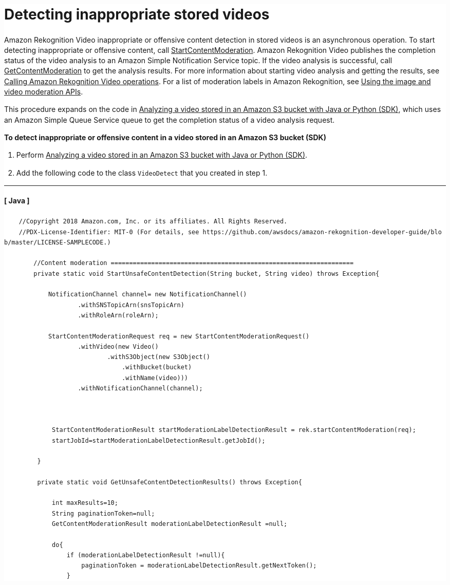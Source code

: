 # Detecting inappropriate stored videos<a name="procedure-moderate-videos"></a>

Amazon Rekognition Video inappropriate or offensive content detection in stored videos is an asynchronous operation\. To start detecting inappropriate or offensive content, call [StartContentModeration](API_StartContentModeration.md)\. Amazon Rekognition Video publishes the completion status of the video analysis to an Amazon Simple Notification Service topic\. If the video analysis is successful, call [GetContentModeration](API_GetContentModeration.md) to get the analysis results\. For more information about starting video analysis and getting the results, see [Calling Amazon Rekognition Video operations](api-video.md)\. For a list of moderation labels in Amazon Rekognition, see [Using the image and video moderation APIs](https://docs.aws.amazon.com/rekognition/latest/dg/moderation.html#moderation-api)\.

 This procedure expands on the code in [Analyzing a video stored in an Amazon S3 bucket with Java or Python \(SDK\)](video-analyzing-with-sqs.md), which uses an Amazon Simple Queue Service queue to get the completion status of a video analysis request\.

**To detect inappropriate or offensive content in a video stored in an Amazon S3 bucket \(SDK\)**

1. Perform [Analyzing a video stored in an Amazon S3 bucket with Java or Python \(SDK\)](video-analyzing-with-sqs.md)\.

1. Add the following code to the class `VideoDetect` that you created in step 1\.

------
#### [ Java ]

   ```
       //Copyright 2018 Amazon.com, Inc. or its affiliates. All Rights Reserved.
       //PDX-License-Identifier: MIT-0 (For details, see https://github.com/awsdocs/amazon-rekognition-developer-guide/blob/master/LICENSE-SAMPLECODE.)
   
           //Content moderation ==================================================================
           private static void StartUnsafeContentDetection(String bucket, String video) throws Exception{
           
               NotificationChannel channel= new NotificationChannel()
                       .withSNSTopicArn(snsTopicArn)
                       .withRoleArn(roleArn);
               
               StartContentModerationRequest req = new StartContentModerationRequest()
                       .withVideo(new Video()
                               .withS3Object(new S3Object()
                                   .withBucket(bucket)
                                   .withName(video)))
                       .withNotificationChannel(channel);
                                    
                                    
                
                StartContentModerationResult startModerationLabelDetectionResult = rek.startContentModeration(req);
                startJobId=startModerationLabelDetectionResult.getJobId();
                
            } 
            
            private static void GetUnsafeContentDetectionResults() throws Exception{
                
                int maxResults=10;
                String paginationToken=null;
                GetContentModerationResult moderationLabelDetectionResult =null;
                
                do{
                    if (moderationLabelDetectionResult !=null){
                        paginationToken = moderationLabelDetectionResult.getNextToken();
                    }
   ```